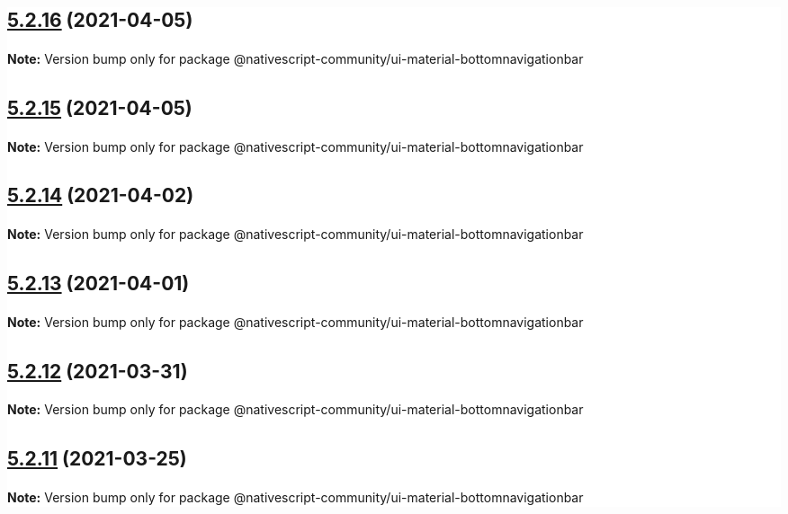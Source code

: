 



## [5.2.16](https://github.com/nativescript-community/ui-material-components/tree/master/packages/bottomnavigationbar/compare/v5.2.15...v5.2.16) (2021-04-05)

**Note:** Version bump only for package @nativescript-community/ui-material-bottomnavigationbar





## [5.2.15](https://github.com/nativescript-community/ui-material-components/tree/master/packages/bottomnavigationbar/compare/v5.2.14...v5.2.15) (2021-04-05)

**Note:** Version bump only for package @nativescript-community/ui-material-bottomnavigationbar





## [5.2.14](https://github.com/nativescript-community/ui-material-components/tree/master/packages/bottomnavigationbar/compare/v5.2.13...v5.2.14) (2021-04-02)

**Note:** Version bump only for package @nativescript-community/ui-material-bottomnavigationbar





## [5.2.13](https://github.com/nativescript-community/ui-material-components/tree/master/packages/bottomnavigationbar/compare/v5.2.12...v5.2.13) (2021-04-01)

**Note:** Version bump only for package @nativescript-community/ui-material-bottomnavigationbar





## [5.2.12](https://github.com/nativescript-community/ui-material-components/tree/master/packages/bottomnavigationbar/compare/v5.2.11...v5.2.12) (2021-03-31)

**Note:** Version bump only for package @nativescript-community/ui-material-bottomnavigationbar





## [5.2.11](https://github.com/nativescript-community/ui-material-components/tree/master/packages/bottomnavigationbar/compare/v5.2.10...v5.2.11) (2021-03-25)

**Note:** Version bump only for package @nativescript-community/ui-material-bottomnavigationbar

